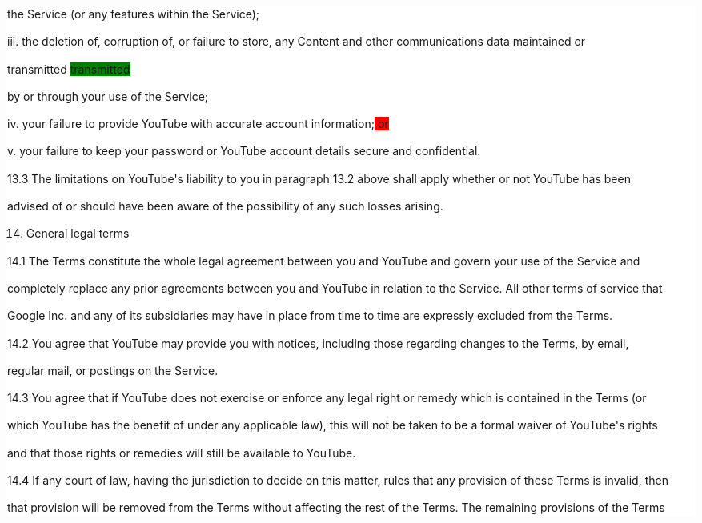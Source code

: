 
</span>the Service (or any features within the Service);


iii. the deletion of, corruption of, or failure to store, any Content and other communications data maintained or<span style="background-color: red;">


transmitted</span> <span style="background-color: green;">transmitted


</span>by or through your use of the Service;


iv. your failure to provide YouTube with accurate account information;<span style="background-color: red;"> or</span>


v. your failure to keep your password or YouTube account details secure and confidential.


13.3 The limitations on YouTube's liability to you in paragraph 13.2 above shall apply whether or not YouTube has been


advised of or should have been aware of the possibility of any such losses arising.


14. General legal terms


14.1 The Terms constitute the whole legal agreement between you and YouTube and govern your use of the Service and


completely replace any prior agreements between you and YouTube in relation to the Service. All other terms of service that


Google Inc. and any of its subsidiaries may have in place from time to time are expressly excluded from the Terms.


14.2 You agree that YouTube may provide you with notices, including those regarding changes to the Terms, by email,


regular mail, or postings on the Service.


14.3 You agree that if YouTube does not exercise or enforce any legal right or remedy which is contained in the Terms (or


which YouTube has the benefit of under any applicable law), this will not be taken to be a formal waiver of YouTube's rights


and that those rights or remedies will still be available to YouTube.


14.4 If any court of law, having the jurisdiction to decide on this matter, rules that any provision of these Terms is invalid, then


that provision will be removed from the Terms without affecting the rest of the Terms. The remaining provisions of the Terms
